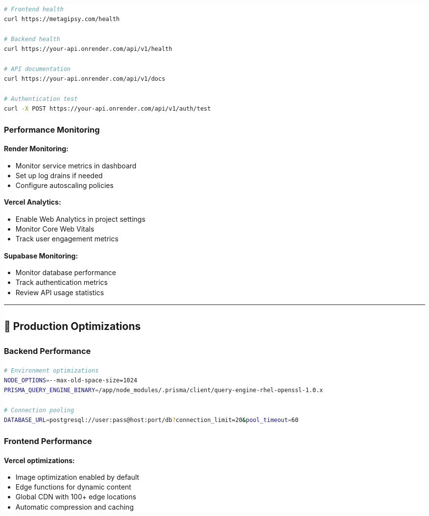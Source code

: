 ```bash
# Frontend health
curl https://metagipsy.com/health

# Backend health  
curl https://your-api.onrender.com/api/v1/health

# API documentation
curl https://your-api.onrender.com/api/v1/docs

# Authentication test
curl -X POST https://your-api.onrender.com/api/v1/auth/test
```

### Performance Monitoring

**Render Monitoring:**
- Monitor service metrics in dashboard
- Set up log drains if needed
- Configure autoscaling policies

**Vercel Analytics:**
- Enable Web Analytics in project settings
- Monitor Core Web Vitals
- Track user engagement metrics

**Supabase Monitoring:**
- Monitor database performance
- Track authentication metrics
- Review API usage statistics

---

## 🔧 Production Optimizations

### Backend Performance

```bash
# Environment optimizations
NODE_OPTIONS=--max-old-space-size=1024
PRISMA_QUERY_ENGINE_BINARY=/app/node_modules/.prisma/client/query-engine-rhel-openssl-1.0.x

# Connection pooling
DATABASE_URL=postgresql://user:pass@host:port/db?connection_limit=20&pool_timeout=60
```

### Frontend Performance

**Vercel optimizations:**
- Image optimization enabled by default
- Edge functions for dynamic content
- Global CDN with 100+ edge locations
- Automatic compression and caching
